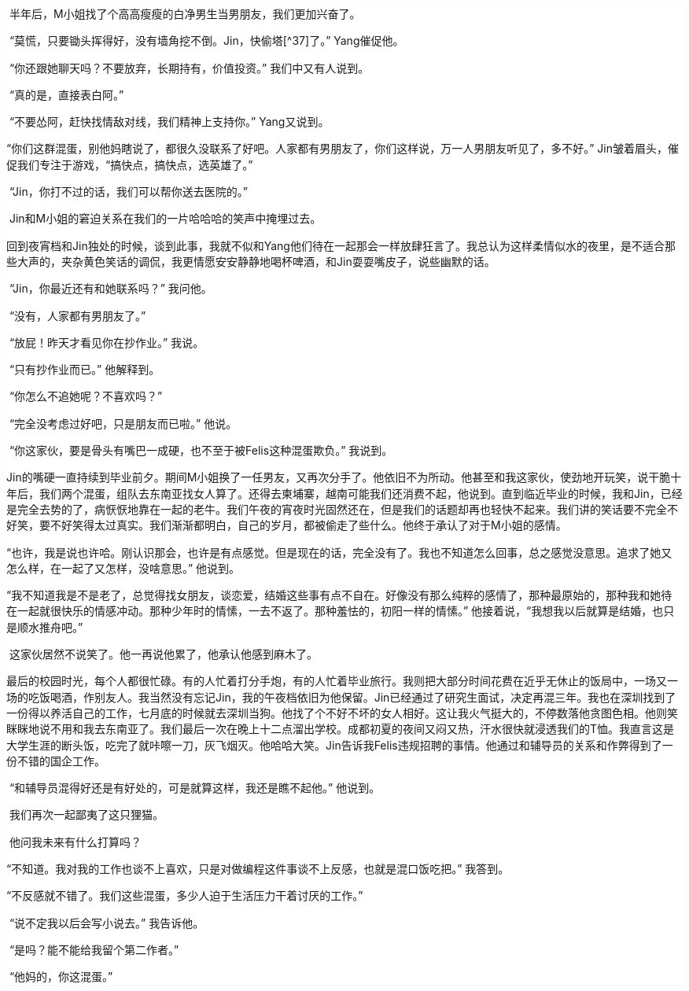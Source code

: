 ​ 半年后，M小姐找了个高高瘦瘦的白净男生当男朋友，我们更加兴奋了。

​ “莫慌，只要锄头挥得好，没有墙角挖不倒。Jin，快偷塔[^37]了。” Yang催促他。

​ “你还跟她聊天吗？不要放弃，长期持有，价值投资。” 我们中又有人说到。

​ “真的是，直接表白阿。” 

​ “不要怂阿，赶快找情敌对线，我们精神上支持你。” Yang又说到。

​ “你们这群混蛋，别他妈瞎说了，都很久没联系了好吧。人家都有男朋友了，你们这样说，万一人男朋友听见了，多不好。” Jin皱着眉头，催促我们专注于游戏，“搞快点，搞快点，选英雄了。”

​ “Jin，你打不过的话，我们可以帮你送去医院的。”

​ Jin和M小姐的窘迫关系在我们的一片哈哈哈的笑声中掩埋过去。

​ 回到夜宵档和Jin独处的时候，谈到此事，我就不似和Yang他们待在一起那会一样放肆狂言了。我总认为这样柔情似水的夜里，是不适合那些大声的，夹杂黄色笑话的调侃，我更情愿安安静静地喝杯啤酒，和Jin耍耍嘴皮子，说些幽默的话。

​ “Jin，你最近还有和她联系吗？” 我问他。

​ “没有，人家都有男朋友了。”

​ “放屁！昨天才看见你在抄作业。” 我说。

​ “只有抄作业而已。” 他解释到。

​ “你怎么不追她呢？不喜欢吗？”

​ “完全没考虑过好吧，只是朋友而已啦。” 他说。

​ “你这家伙，要是骨头有嘴巴一成硬，也不至于被Felis这种混蛋欺负。” 我说到。

​ Jin的嘴硬一直持续到毕业前夕。期间M小姐换了一任男友，又再次分手了。他依旧不为所动。他甚至和我这家伙，使劲地开玩笑，说干脆十年后，我们两个混蛋，组队去东南亚找女人算了。还得去柬埔寨，越南可能我们还消费不起，他说到。直到临近毕业的时候，我和Jin，已经是完全去势的了，病恹恹地靠在一起的老牛。我们午夜的宵夜时光固然还在，但是我们的话题却再也轻快不起来。我们讲的笑话要不完全不好笑，要不好笑得太过真实。我们渐渐都明白，自己的岁月，都被偷走了些什么。他终于承认了对于M小姐的感情。

​ “也许，我是说也许哈。刚认识那会，也许是有点感觉。但是现在的话，完全没有了。我也不知道怎么回事，总之感觉没意思。追求了她又怎么样，在一起了又怎样，没啥意思。” 他说到。

​ “我不知道我是不是老了，总觉得找女朋友，谈恋爱，结婚这些事有点不自在。好像没有那么纯粹的感情了，那种最原始的，那种我和她待在一起就很快乐的情感冲动。那种少年时的情愫，一去不返了。那种羞怯的，初阳一样的情愫。” 他接着说，“我想我以后就算是结婚，也只是顺水推舟吧。”

​ 这家伙居然不说笑了。他一再说他累了，他承认他感到麻木了。

​ 最后的校园时光，每个人都很忙碌。有的人忙着打分手炮，有的人忙着毕业旅行。我则把大部分时间花费在近乎无休止的饭局中，一场又一场的吃饭喝酒，作别友人。我当然没有忘记Jin，我的午夜档依旧为他保留。Jin已经通过了研究生面试，决定再混三年。我也在深圳找到了一份得以养活自己的工作，七月底的时候就去深圳当狗。他找了个不好不坏的女人相好。这让我火气挺大的，不停数落他贪图色相。他则笑眯眯地说不用和我去东南亚了。我们最后一次在晚上十二点溜出学校。成都初夏的夜间又闷又热，汗水很快就浸透我们的T恤。我直言这是大学生涯的断头饭，吃完了就咔嚓一刀，灰飞烟灭。他哈哈大笑。Jin告诉我Felis违规招聘的事情。他通过和辅导员的关系和作弊得到了一份不错的国企工作。

​ “和辅导员混得好还是有好处的，可是就算这样，我还是瞧不起他。” 他说到。

​ 我们再次一起鄙夷了这只狸猫。

​ 他问我未来有什么打算吗？

​ “不知道。我对我的工作也谈不上喜欢，只是对做编程这件事谈不上反感，也就是混口饭吃把。” 我答到。

​ “不反感就不错了。我们这些混蛋，多少人迫于生活压力干着讨厌的工作。”

​ “说不定我以后会写小说去。” 我告诉他。

​ “是吗？能不能给我留个第二作者。”

​ “他妈的，你这混蛋。”
